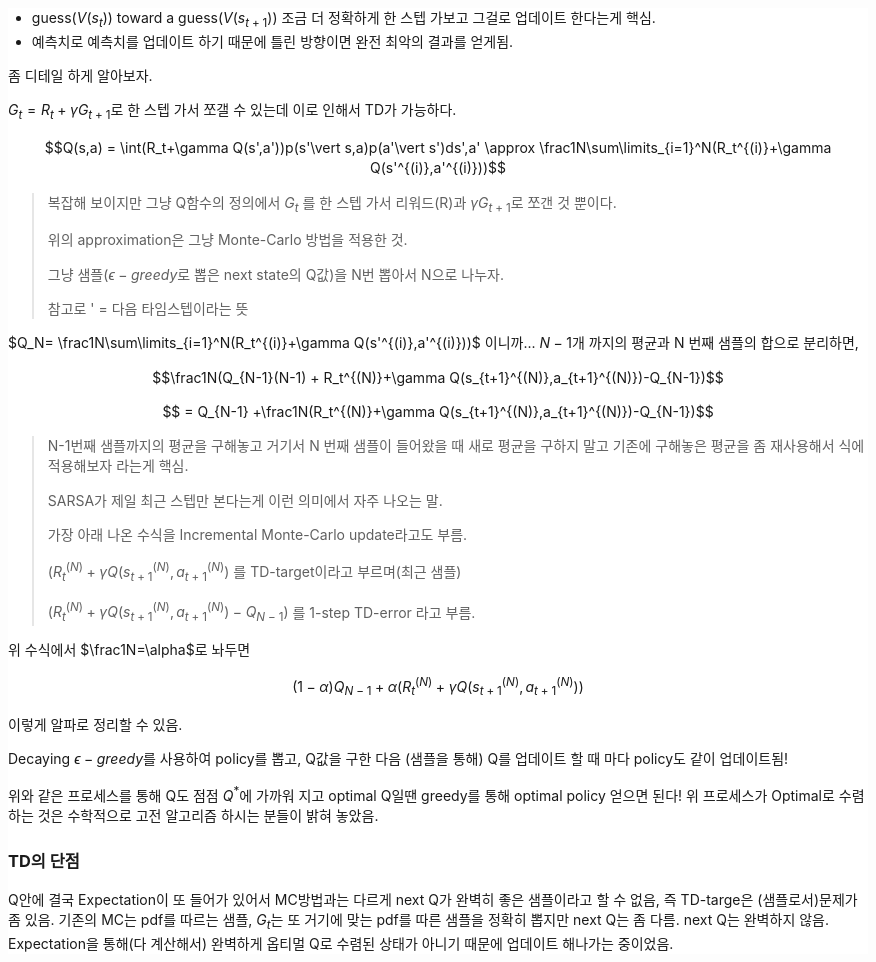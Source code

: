 

- guess($V(s_t)$) toward a guess($V(s_{t+1})$) 조금 더 정확하게 한 스텝 가보고 그걸로 업데이트 한다는게 핵심.
- 예측치로 예측치를 업데이트 하기 때문에 틀린 방향이면 완전 최악의 결과를 얻게됨.



좀 디테일 하게 알아보자.

$G_t = R_t + \gamma G_{t+1}$로 한 스텝 가서 쪼갤 수 있는데 이로 인해서 TD가 가능하다.

$$Q(s,a) = \int(R_t+\gamma Q(s',a'))p(s'\vert s,a)p(a'\vert s')ds',a' \approx \frac1N\sum\limits_{i=1}^N(R_t^{(i)}+\gamma Q(s'^{(i)},a'^{(i)}))$$

> 복잡해 보이지만 그냥 Q함수의 정의에서 $G_t$ 를 한 스텝 가서 리워드(R)과 $\gamma G_{t+1}$로 쪼갠 것 뿐이다.
>
> 위의 approximation은 그냥 Monte-Carlo 방법을 적용한 것.
>
> 그냥 샘플($\epsilon-greedy$로 뽑은 next state의 Q값)을 N번 뽑아서 N으로 나누자.
>
> 참고로 ' = 다음 타임스텝이라는 뜻



$Q_N= \frac1N\sum\limits_{i=1}^N(R_t^{(i)}+\gamma Q(s'^{(i)},a'^{(i)}))$ 이니까... $N-1$개 까지의 평균과 N 번째 샘플의 합으로 분리하면,

$$\frac1N(Q_{N-1}(N-1) + R_t^{(N)}+\gamma Q(s_{t+1}^{(N)},a_{t+1}^{(N)})-Q_{N-1})$$

$$ = Q_{N-1} +\frac1N(R_t^{(N)}+\gamma Q(s_{t+1}^{(N)},a_{t+1}^{(N)})-Q_{N-1})$$

> N-1번째 샘플까지의 평균을 구해놓고 거기서 N 번째 샘플이 들어왔을 때 새로 평균을 구하지 말고 기존에 구해놓은 평균을 좀 재사용해서 식에 적용해보자 라는게 핵심.
>
> SARSA가 제일 최근 스텝만 본다는게 이런 의미에서 자주 나오는 말.
>
> 가장 아래 나온 수식을 Incremental Monte-Carlo update라고도 부름.
> 
>
>
> $(R_t^{(N)}+\gamma Q(s_{t+1}^{(N)},a_{t+1}^{(N)})$ 를 TD-target이라고 부르며(최근 샘플)
>
> $(R_t^{(N)}+\gamma Q(s_{t+1}^{(N)},a_{t+1}^{(N)})-Q_{N-1})$ 를 1-step TD-error 라고 부름.

위 수식에서 $\frac1N=\alpha$로 놔두면 



$$(1-\alpha)Q_{N-1} + \alpha(R_t^{(N)}+\gamma Q(s_{t+1}^{(N)},a_{t+1}^{(N)}))$$

이렇게 알파로 정리할 수 있음.

Decaying $\epsilon-greedy$를 사용하여 policy를 뽑고, Q값을 구한 다음 (샘플을 통해) Q를 업데이트 할 때 마다 policy도 같이 업데이트됨!

위와 같은 프로세스를 통해 Q도 점점 $Q^*$에 가까워 지고 optimal Q일땐 greedy를 통해 optimal policy 얻으면 된다!
위 프로세스가 Optimal로 수렴하는 것은 수학적으로 고전 알고리즘 하시는 분들이 밝혀 놓았음.



### TD의 단점

Q안에 결국 Expectation이 또 들어가 있어서 MC방법과는 다르게 next Q가 완벽히 좋은 샘플이라고 할 수 없음, 즉 TD-targe은 (샘플로서)문제가 좀 있음.
기존의 MC는 pdf를 따르는 샘플, $G_t$는 또 거기에 맞는 pdf를 따른 샘플을 정확히 뽑지만 next Q는 좀 다름.
next Q는 완벽하지 않음.  Expectation을 통해(다 계산해서) 완벽하게 옵티멀 Q로 수렴된 상태가 아니기 때문에 업데이트 해나가는 중이었음.

